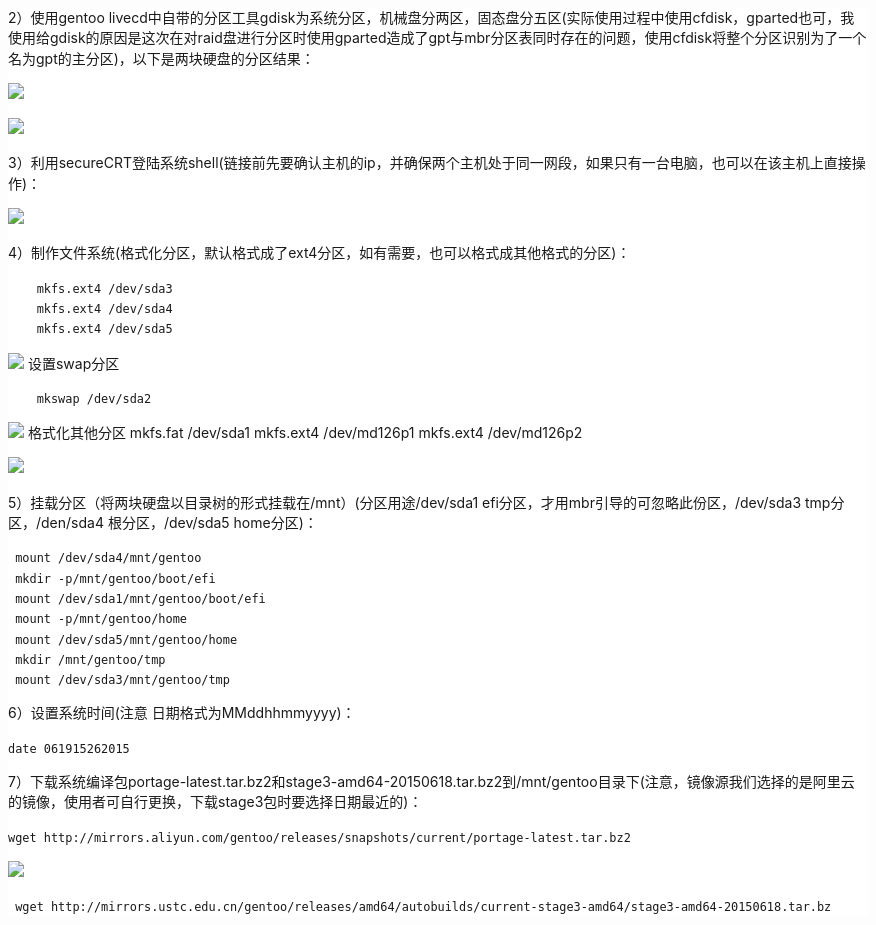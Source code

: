 2）使用gentoo livecd中自带的分区工具gdisk为系统分区，机械盘分两区，固态盘分五区(实际使用过程中使用cfdisk，gparted也可，我使用给gdisk的原因是这次在对raid盘进行分区时使用gparted造成了gpt与mbr分区表同时存在的问题，使用cfdisk将整个分区识别为了一个名为gpt的主分区)，以下是两块硬盘的分区结果：

![](http://i.imgur.com/LytBlwM.png)

![](http://i.imgur.com/pJ1S2K2.png)

3）利用secureCRT登陆系统shell(链接前先要确认主机的ip，并确保两个主机处于同一网段，如果只有一台电脑，也可以在该主机上直接操作)：

![](http://i.imgur.com/y5eo8Qh.png)

4）制作文件系统(格式化分区，默认格式成了ext4分区，如有需要，也可以格式成其他格式的分区)：

        mkfs.ext4 /dev/sda3
        mkfs.ext4 /dev/sda4
        mkfs.ext4 /dev/sda5

![](http://i.imgur.com/6x8T18i.jpg)
设置swap分区

        mkswap /dev/sda2
![](http://i.imgur.com/FX6HKRi.png)
格式化其他分区
        mkfs.fat /dev/sda1
        mkfs.ext4 /dev/md126p1
        mkfs.ext4 /dev/md126p2

![](http://i.imgur.com/wVi2cPS.jpg)

5）挂载分区（将两块硬盘以目录树的形式挂载在/mnt）(分区用途/dev/sda1 efi分区，才用mbr引导的可忽略此份区，/dev/sda3 tmp分区，/den/sda4 根分区，/dev/sda5 home分区)：

     mount /dev/sda4/mnt/gentoo
     mkdir -p/mnt/gentoo/boot/efi
     mount /dev/sda1/mnt/gentoo/boot/efi
     mount -p/mnt/gentoo/home
     mount /dev/sda5/mnt/gentoo/home
     mkdir /mnt/gentoo/tmp
     mount /dev/sda3/mnt/gentoo/tmp

6）设置系统时间(注意 日期格式为MMddhhmmyyyy)：


    date 061915262015

7）下载系统编译包portage-latest.tar.bz2和stage3-amd64-20150618.tar.bz2到/mnt/gentoo目录下(注意，镜像源我们选择的是阿里云的镜像，使用者可自行更换，下载stage3包时要选择日期最近的)：

   `wget http://mirrors.aliyun.com/gentoo/releases/snapshots/current/portage-latest.tar.bz2`

![](http://i.imgur.com/1YOrwhV.png)

   ` wget http://mirrors.ustc.edu.cn/gentoo/releases/amd64/autobuilds/current-stage3-amd64/stage3-amd64-20150618.tar.bz`
